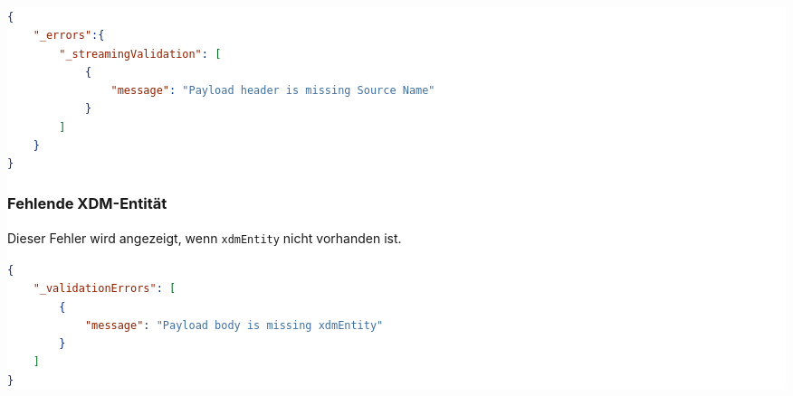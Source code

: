 ```json
{
    "_errors":{
        "_streamingValidation": [
            {
                "message": "Payload header is missing Source Name"
            }
        ]
    }
}
```

### Fehlende XDM-Entität

Dieser Fehler wird angezeigt, wenn `xdmEntity` nicht vorhanden ist.

```json
{
    "_validationErrors": [
        {
            "message": "Payload body is missing xdmEntity"
        }
    ]
}
```
